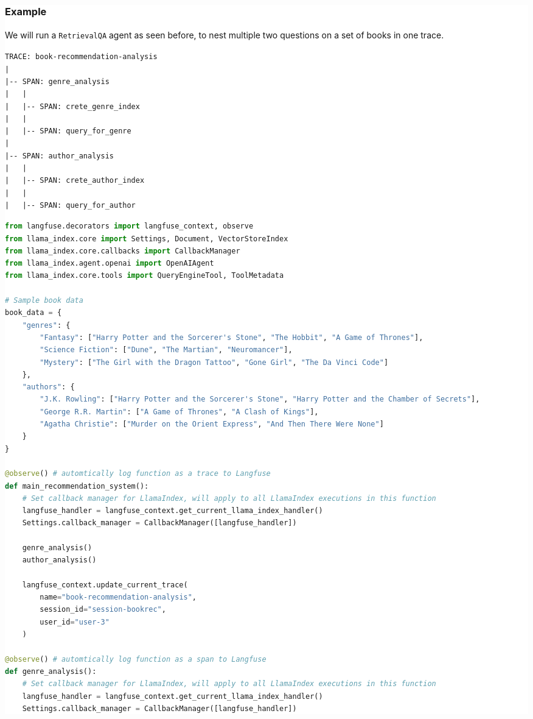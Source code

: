 ### Example

We will run a `RetrievalQA` agent as seen before, to nest multiple two questions on a set of books in one trace.

```
TRACE: book-recommendation-analysis
|
|-- SPAN: genre_analysis
|   |
|   |-- SPAN: crete_genre_index
|   |
|   |-- SPAN: query_for_genre
|
|-- SPAN: author_analysis
|   |
|   |-- SPAN: crete_author_index
|   |
|   |-- SPAN: query_for_author
```


```python
from langfuse.decorators import langfuse_context, observe
from llama_index.core import Settings, Document, VectorStoreIndex
from llama_index.core.callbacks import CallbackManager
from llama_index.agent.openai import OpenAIAgent
from llama_index.core.tools import QueryEngineTool, ToolMetadata

# Sample book data
book_data = {
    "genres": {
        "Fantasy": ["Harry Potter and the Sorcerer's Stone", "The Hobbit", "A Game of Thrones"],
        "Science Fiction": ["Dune", "The Martian", "Neuromancer"],
        "Mystery": ["The Girl with the Dragon Tattoo", "Gone Girl", "The Da Vinci Code"]
    },
    "authors": {
        "J.K. Rowling": ["Harry Potter and the Sorcerer's Stone", "Harry Potter and the Chamber of Secrets"],
        "George R.R. Martin": ["A Game of Thrones", "A Clash of Kings"],
        "Agatha Christie": ["Murder on the Orient Express", "And Then There Were None"]
    }
}

@observe() # automtically log function as a trace to Langfuse
def main_recommendation_system():
    # Set callback manager for LlamaIndex, will apply to all LlamaIndex executions in this function
    langfuse_handler = langfuse_context.get_current_llama_index_handler()
    Settings.callback_manager = CallbackManager([langfuse_handler])

    genre_analysis()
    author_analysis()

    langfuse_context.update_current_trace(
        name="book-recommendation-analysis",
        session_id="session-bookrec",
        user_id="user-3"
    )

@observe() # automtically log function as a span to Langfuse
def genre_analysis():
    # Set callback manager for LlamaIndex, will apply to all LlamaIndex executions in this function
    langfuse_handler = langfuse_context.get_current_llama_index_handler()
    Settings.callback_manager = CallbackManager([langfuse_handler])

```